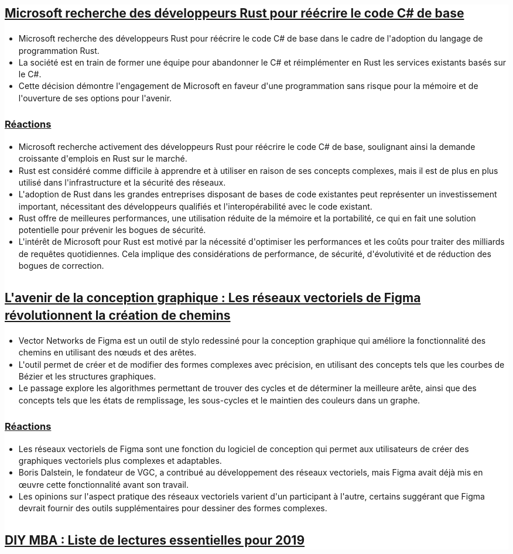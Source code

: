 ## [Microsoft recherche des développeurs Rust pour réécrire le code C# de base](https://www.theregister.com/2024/01/31/microsoft_seeks_rust_developers/)

- Microsoft recherche des développeurs Rust pour réécrire le code C# de base dans le cadre de l'adoption du langage de programmation Rust.
- La société est en train de former une équipe pour abandonner le C# et réimplémenter en Rust les services existants basés sur le C#.
- Cette décision démontre l'engagement de Microsoft en faveur d'une programmation sans risque pour la mémoire et de l'ouverture de ses options pour l'avenir.

### [Réactions](https://news.ycombinator.com/item?id=39240205)

- Microsoft recherche activement des développeurs Rust pour réécrire le code C# de base, soulignant ainsi la demande croissante d'emplois en Rust sur le marché.
- Rust est considéré comme difficile à apprendre et à utiliser en raison de ses concepts complexes, mais il est de plus en plus utilisé dans l'infrastructure et la sécurité des réseaux.
- L'adoption de Rust dans les grandes entreprises disposant de bases de code existantes peut représenter un investissement important, nécessitant des développeurs qualifiés et l'interopérabilité avec le code existant.
- Rust offre de meilleures performances, une utilisation réduite de la mémoire et la portabilité, ce qui en fait une solution potentielle pour prévenir les bogues de sécurité.
- L'intérêt de Microsoft pour Rust est motivé par la nécessité d'optimiser les performances et les coûts pour traiter des milliards de requêtes quotidiennes. Cela implique des considérations de performance, de sécurité, d'évolutivité et de réduction des bogues de correction.

## [L'avenir de la conception graphique : Les réseaux vectoriels de Figma révolutionnent la création de chemins](https://alexharri.com/blog/vector-networks)

- Vector Networks de Figma est un outil de stylo redessiné pour la conception graphique qui améliore la fonctionnalité des chemins en utilisant des nœuds et des arêtes.
- L'outil permet de créer et de modifier des formes complexes avec précision, en utilisant des concepts tels que les courbes de Bézier et les structures graphiques.
- Le passage explore les algorithmes permettant de trouver des cycles et de déterminer la meilleure arête, ainsi que des concepts tels que les états de remplissage, les sous-cycles et le maintien des couleurs dans un graphe.

### [Réactions](https://news.ycombinator.com/item?id=39241825)

- Les réseaux vectoriels de Figma sont une fonction du logiciel de conception qui permet aux utilisateurs de créer des graphiques vectoriels plus complexes et adaptables.
- Boris Dalstein, le fondateur de VGC, a contribué au développement des réseaux vectoriels, mais Figma avait déjà mis en œuvre cette fonctionnalité avant son travail.
- Les opinions sur l'aspect pratique des réseaux vectoriels varient d'un participant à l'autre, certains suggérant que Figma devrait fournir des outils supplémentaires pour dessiner des formes complexes.

## [DIY MBA : Liste de lectures essentielles pour 2019](https://chrisstoneman.medium.com/diy-mba-my-reading-list-f7699bd7d0c6)
